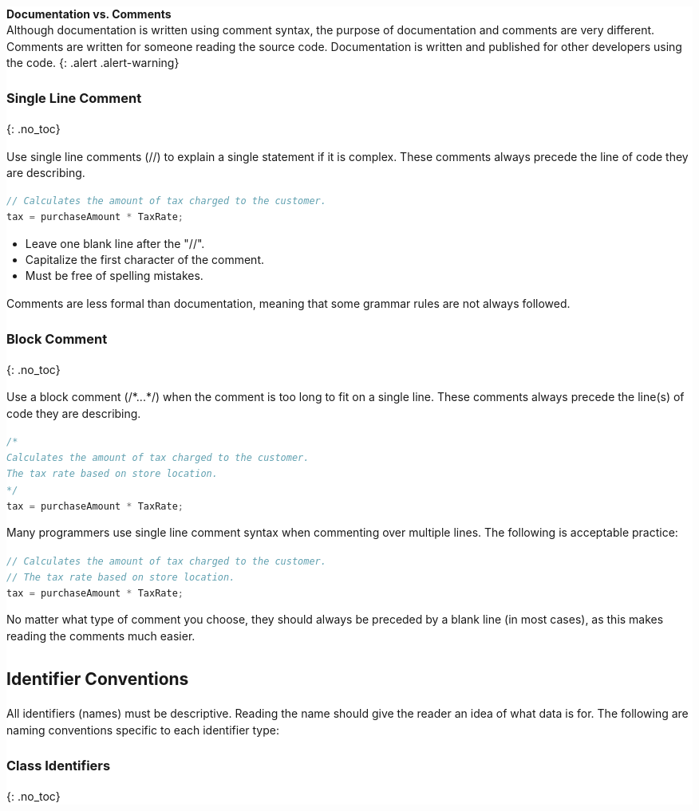 **Documentation vs. Comments** <br />Although documentation is written using comment syntax, the purpose of documentation and comments are very different. Comments are written for someone reading the source code. Documentation is written and published for other developers using the code.
{: .alert .alert-warning}

### Single Line Comment
{: .no_toc}

Use single line comments (//) to explain a single statement if it is complex. These comments always precede the line of code they are describing.

```csharp
// Calculates the amount of tax charged to the customer.
tax = purchaseAmount * TaxRate;
```

- Leave one blank line after the "//".
- Capitalize the first character of the comment.
- Must be free of spelling mistakes.

Comments are less formal than documentation, meaning that some grammar rules are not always followed.

### Block Comment
{: .no_toc}

Use a block comment (/&#42;...&#42;/) when the comment is too long to fit on a single line. These comments always precede the line(s) of code they are describing.

```csharp
/*
Calculates the amount of tax charged to the customer.
The tax rate based on store location.
*/
tax = purchaseAmount * TaxRate;
```

Many programmers use single line comment syntax when commenting over multiple lines. The following is  acceptable practice:

```csharp
// Calculates the amount of tax charged to the customer.
// The tax rate based on store location.
tax = purchaseAmount * TaxRate;
```

No matter what type of comment you choose, they should always be preceded by a blank line (in most cases), as this makes reading the comments much easier.

## Identifier Conventions

All identifiers (names) must be descriptive. Reading the name should give the reader an idea of what data is for. The following are naming conventions specific to each identifier type:

### Class Identifiers
{: .no_toc}
